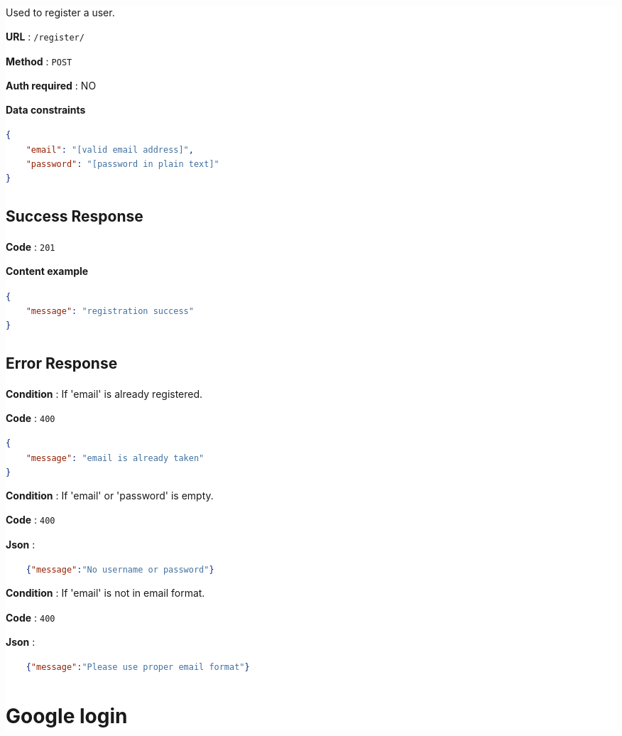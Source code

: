 Used to register a user.

**URL** : `/register/`

**Method** : `POST`

**Auth required** : NO

**Data constraints**

```json
{
    "email": "[valid email address]",
    "password": "[password in plain text]"
}
```

## Success Response

**Code** : `201`

**Content example**

```json
{
    "message": "registration success"
}
```

## Error Response

**Condition** : If 'email' is already registered.

**Code** : `400`
```json
{
    "message": "email is already taken"
}
```
**Condition** : If 'email' or 'password' is empty.

**Code** : `400`

**Json** :
```json
    {"message":"No username or password"}
```

**Condition** : If 'email' is not in email format.

**Code** : `400`

**Json** :
```json
    {"message":"Please use proper email format"}
```

# Google login
